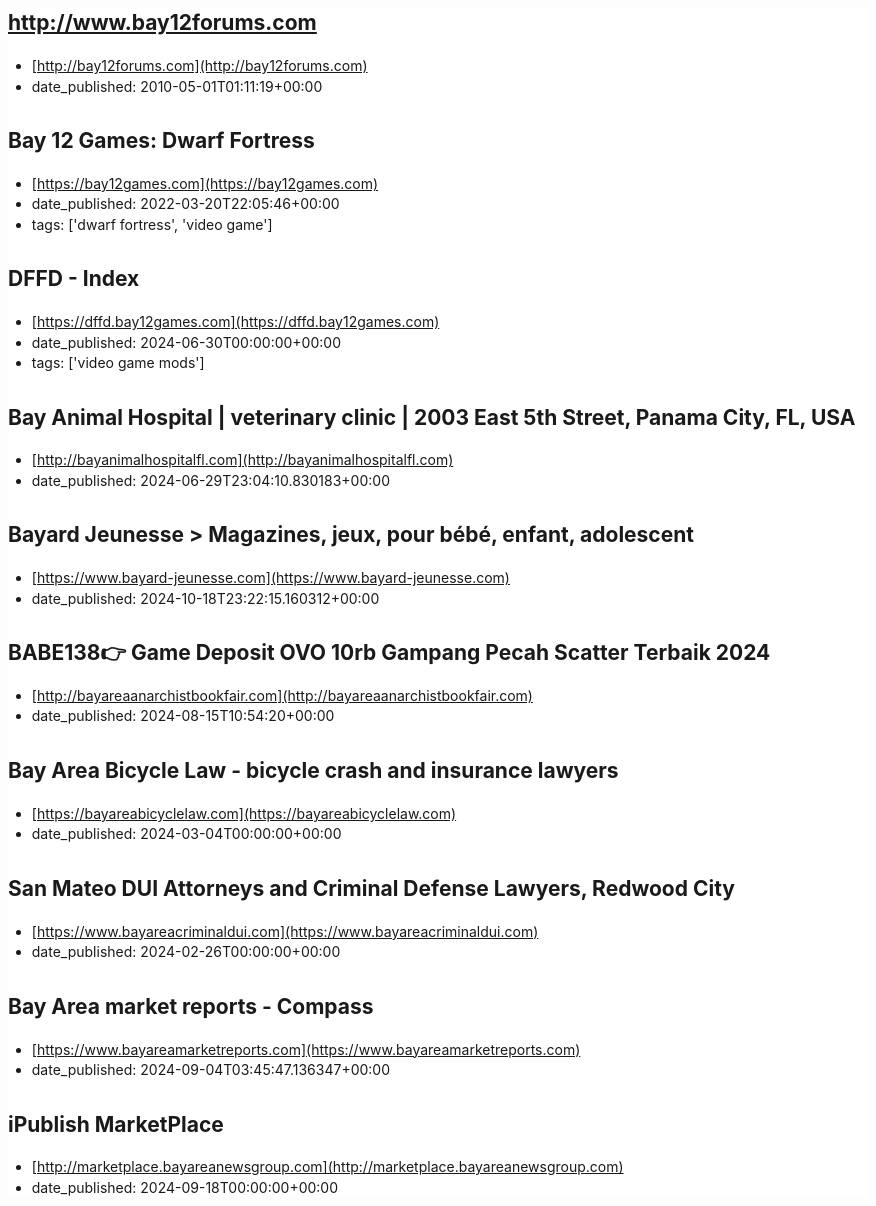  ## http://www.bay12forums.com
 - [http://bay12forums.com](http://bay12forums.com)
 - date_published: 2010-05-01T01:11:19+00:00

 ## Bay 12 Games: Dwarf Fortress
 - [https://bay12games.com](https://bay12games.com)
 - date_published: 2022-03-20T22:05:46+00:00
 - tags: ['dwarf fortress', 'video game']

 ## DFFD - Index
 - [https://dffd.bay12games.com](https://dffd.bay12games.com)
 - date_published: 2024-06-30T00:00:00+00:00
 - tags: ['video game mods']

 ## Bay Animal Hospital | veterinary clinic | 2003 East 5th Street, Panama City, FL, USA
 - [http://bayanimalhospitalfl.com](http://bayanimalhospitalfl.com)
 - date_published: 2024-06-29T23:04:10.830183+00:00

 ## Bayard Jeunesse > Magazines, jeux, pour bébé, enfant, adolescent
 - [https://www.bayard-jeunesse.com](https://www.bayard-jeunesse.com)
 - date_published: 2024-10-18T23:22:15.160312+00:00

 ## BABE138👉 Game Deposit OVO 10rb Gampang Pecah Scatter Terbaik 2024
 - [http://bayareaanarchistbookfair.com](http://bayareaanarchistbookfair.com)
 - date_published: 2024-08-15T10:54:20+00:00

 ## Bay Area Bicycle Law - bicycle crash and insurance lawyers
 - [https://bayareabicyclelaw.com](https://bayareabicyclelaw.com)
 - date_published: 2024-03-04T00:00:00+00:00

 ## San Mateo DUI Attorneys and Criminal Defense Lawyers, Redwood City
 - [https://www.bayareacriminaldui.com](https://www.bayareacriminaldui.com)
 - date_published: 2024-02-26T00:00:00+00:00

 ## Bay Area market reports - Compass
 - [https://www.bayareamarketreports.com](https://www.bayareamarketreports.com)
 - date_published: 2024-09-04T03:45:47.136347+00:00

 ## iPublish MarketPlace
 - [http://marketplace.bayareanewsgroup.com](http://marketplace.bayareanewsgroup.com)
 - date_published: 2024-09-18T00:00:00+00:00
